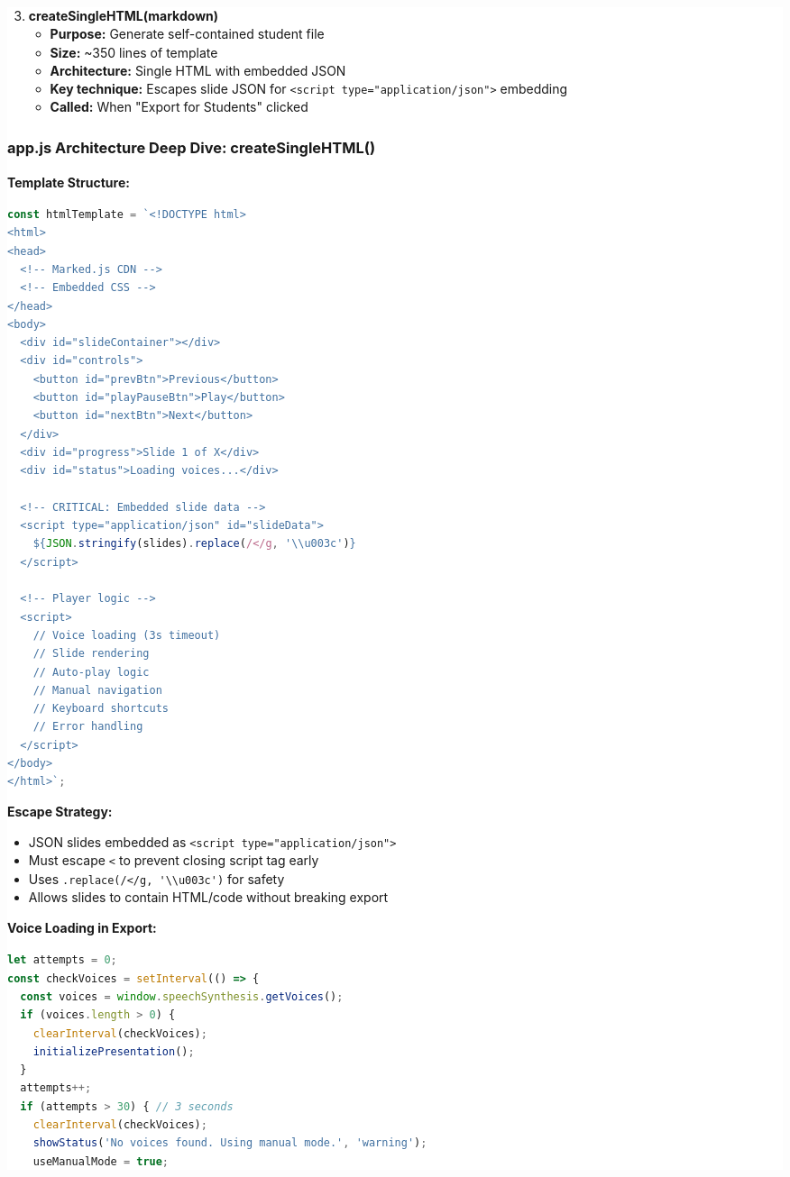 3. **createSingleHTML(markdown)**
   - **Purpose:** Generate self-contained student file
   - **Size:** ~350 lines of template
   - **Architecture:** Single HTML with embedded JSON
   - **Key technique:** Escapes slide JSON for `<script type="application/json">` embedding
   - **Called:** When "Export for Students" clicked

### app.js Architecture Deep Dive: createSingleHTML()

**Template Structure:**
```javascript
const htmlTemplate = `<!DOCTYPE html>
<html>
<head>
  <!-- Marked.js CDN -->
  <!-- Embedded CSS -->
</head>
<body>
  <div id="slideContainer"></div>
  <div id="controls">
    <button id="prevBtn">Previous</button>
    <button id="playPauseBtn">Play</button>
    <button id="nextBtn">Next</button>
  </div>
  <div id="progress">Slide 1 of X</div>
  <div id="status">Loading voices...</div>
  
  <!-- CRITICAL: Embedded slide data -->
  <script type="application/json" id="slideData">
    ${JSON.stringify(slides).replace(/</g, '\\u003c')}
  </script>
  
  <!-- Player logic -->
  <script>
    // Voice loading (3s timeout)
    // Slide rendering
    // Auto-play logic
    // Manual navigation
    // Keyboard shortcuts
    // Error handling
  </script>
</body>
</html>`;
```

**Escape Strategy:**
- JSON slides embedded as `<script type="application/json">`
- Must escape `<` to prevent closing script tag early
- Uses `.replace(/</g, '\\u003c')` for safety
- Allows slides to contain HTML/code without breaking export

**Voice Loading in Export:**
```javascript
let attempts = 0;
const checkVoices = setInterval(() => {
  const voices = window.speechSynthesis.getVoices();
  if (voices.length > 0) {
    clearInterval(checkVoices);
    initializePresentation();
  }
  attempts++;
  if (attempts > 30) { // 3 seconds
    clearInterval(checkVoices);
    showStatus('No voices found. Using manual mode.', 'warning');
    useManualMode = true;
```